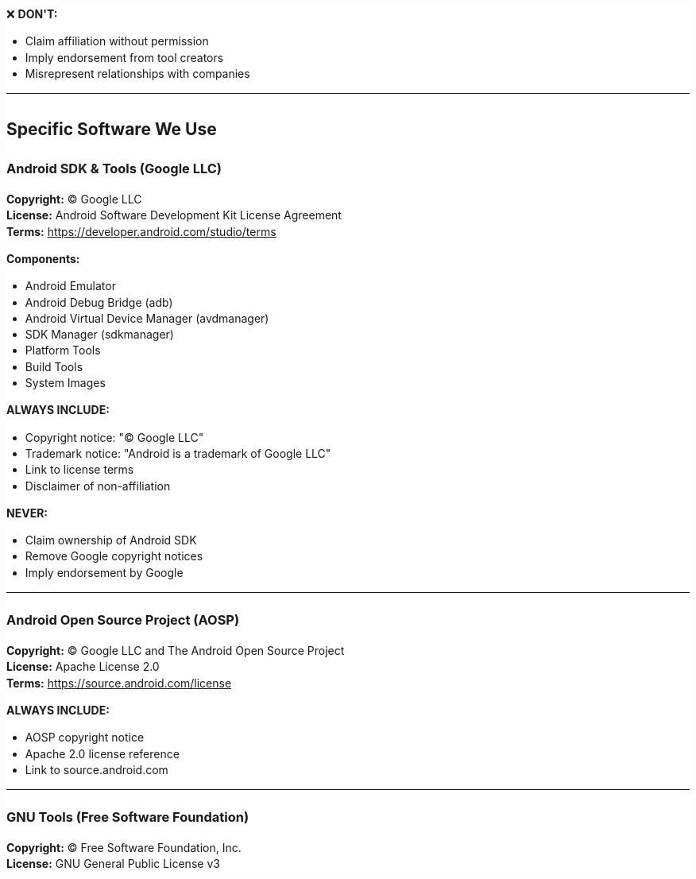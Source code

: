 ❌ **DON'T:**
- Claim affiliation without permission
- Imply endorsement from tool creators
- Misrepresent relationships with companies

---

## Specific Software We Use

### Android SDK & Tools (Google LLC)

**Copyright:** © Google LLC  
**License:** Android Software Development Kit License Agreement  
**Terms:** https://developer.android.com/studio/terms

**Components:**
- Android Emulator
- Android Debug Bridge (adb)
- Android Virtual Device Manager (avdmanager)
- SDK Manager (sdkmanager)
- Platform Tools
- Build Tools
- System Images

**ALWAYS INCLUDE:**
- Copyright notice: "© Google LLC"
- Trademark notice: "Android is a trademark of Google LLC"
- Link to license terms
- Disclaimer of non-affiliation

**NEVER:**
- Claim ownership of Android SDK
- Remove Google copyright notices
- Imply endorsement by Google

---

### Android Open Source Project (AOSP)

**Copyright:** © Google LLC and The Android Open Source Project  
**License:** Apache License 2.0  
**Terms:** https://source.android.com/license

**ALWAYS INCLUDE:**
- AOSP copyright notice
- Apache 2.0 license reference
- Link to source.android.com

---

### GNU Tools (Free Software Foundation)

**Copyright:** © Free Software Foundation, Inc.  
**License:** GNU General Public License v3
